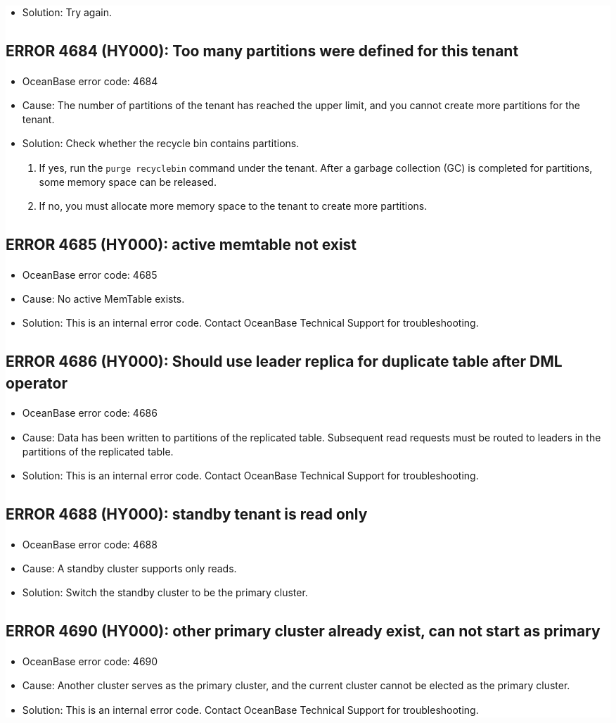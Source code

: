 * Solution: Try again.

## ERROR 4684 (HY000): Too many partitions were defined for this tenant

* OceanBase error code: 4684

* Cause: The number of partitions of the tenant has reached the upper limit, and you cannot create more partitions for the tenant.

* Solution: Check whether the recycle bin contains partitions.

   1. If yes, run the `purge recyclebin` command under the tenant. After a garbage collection (GC) is completed for partitions, some memory space can be released.

   2. If no, you must allocate more memory space to the tenant to create more partitions.

## ERROR 4685 (HY000): active memtable not exist

* OceanBase error code: 4685

* Cause: No active MemTable exists.

* Solution: This is an internal error code. Contact OceanBase Technical Support for troubleshooting.

## ERROR 4686 (HY000): Should use leader replica for duplicate table after DML operator

* OceanBase error code: 4686

* Cause: Data has been written to partitions of the replicated table. Subsequent read requests must be routed to leaders in the partitions of the replicated table.

* Solution: This is an internal error code. Contact OceanBase Technical Support for troubleshooting.

## ERROR 4688 (HY000): standby tenant is read only

* OceanBase error code: 4688

* Cause: A standby cluster supports only reads.

* Solution: Switch the standby cluster to be the primary cluster.

## ERROR 4690 (HY000): other primary cluster already exist, can not start as primary

* OceanBase error code: 4690

* Cause: Another cluster serves as the primary cluster, and the current cluster cannot be elected as the primary cluster.

* Solution: This is an internal error code. Contact OceanBase Technical Support for troubleshooting.
